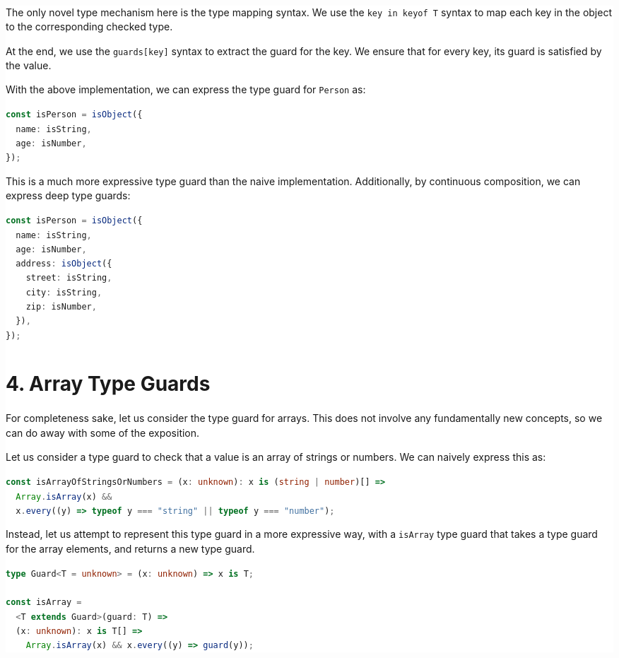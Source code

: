 The only novel type mechanism here is the type mapping syntax. We use the `key in keyof T` syntax to map each key in the object to the corresponding checked type.

At the end, we use the `guards[key]` syntax to extract the guard for the key. We ensure that for every key, its guard is satisfied by the value.

With the above implementation, we can express the type guard for `Person` as:

```ts
const isPerson = isObject({
  name: isString,
  age: isNumber,
});
```

This is a much more expressive type guard than the naive implementation. Additionally, by continuous composition, we can express deep type guards:

```ts
const isPerson = isObject({
  name: isString,
  age: isNumber,
  address: isObject({
    street: isString,
    city: isString,
    zip: isNumber,
  }),
});
```

# 4. Array Type Guards

For completeness sake, let us consider the type guard for arrays. This does not involve any fundamentally new concepts, so we can do away with some of the exposition.

Let us consider a type guard to check that a value is an array of strings or numbers. We can naively express this as:

```ts
const isArrayOfStringsOrNumbers = (x: unknown): x is (string | number)[] =>
  Array.isArray(x) &&
  x.every((y) => typeof y === "string" || typeof y === "number");
```

Instead, let us attempt to represent this type guard in a more expressive way, with a `isArray` type guard that takes a type guard for the array elements, and returns a new type guard.

```ts
type Guard<T = unknown> = (x: unknown) => x is T;

const isArray =
  <T extends Guard>(guard: T) =>
  (x: unknown): x is T[] =>
    Array.isArray(x) && x.every((y) => guard(y));
```
